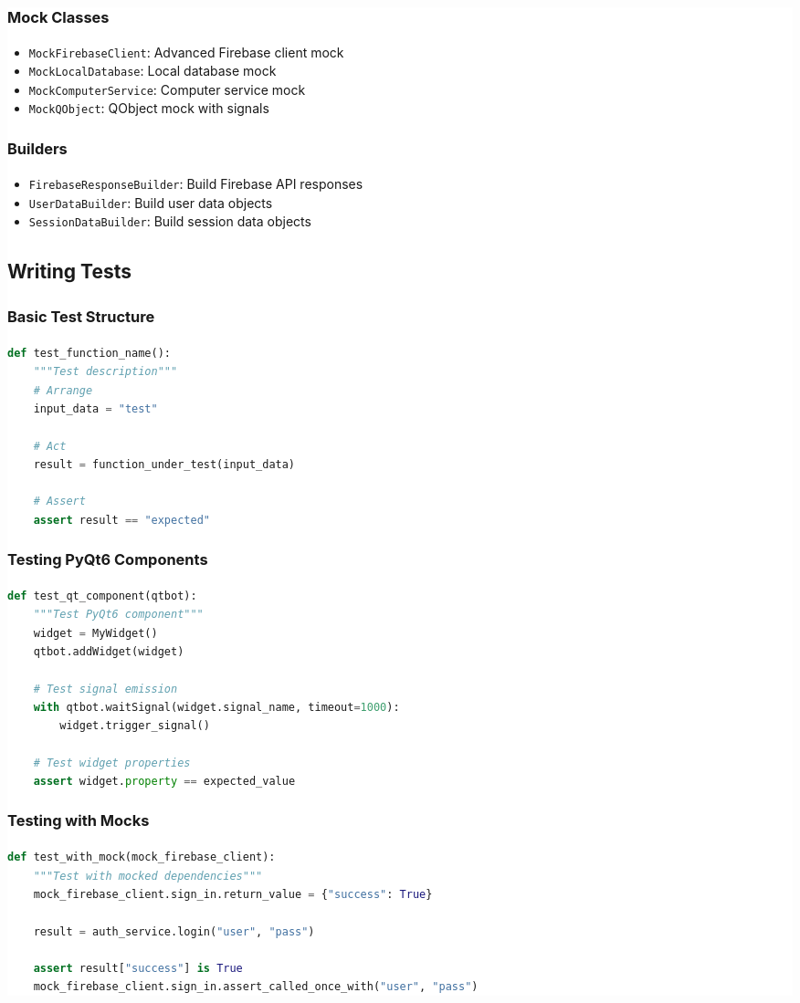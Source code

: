 ### Mock Classes

- `MockFirebaseClient`: Advanced Firebase client mock
- `MockLocalDatabase`: Local database mock
- `MockComputerService`: Computer service mock
- `MockQObject`: QObject mock with signals

### Builders

- `FirebaseResponseBuilder`: Build Firebase API responses
- `UserDataBuilder`: Build user data objects
- `SessionDataBuilder`: Build session data objects

## Writing Tests

### Basic Test Structure

```python
def test_function_name():
    """Test description"""
    # Arrange
    input_data = "test"
    
    # Act
    result = function_under_test(input_data)
    
    # Assert
    assert result == "expected"
```

### Testing PyQt6 Components

```python
def test_qt_component(qtbot):
    """Test PyQt6 component"""
    widget = MyWidget()
    qtbot.addWidget(widget)
    
    # Test signal emission
    with qtbot.waitSignal(widget.signal_name, timeout=1000):
        widget.trigger_signal()
    
    # Test widget properties
    assert widget.property == expected_value
```

### Testing with Mocks

```python
def test_with_mock(mock_firebase_client):
    """Test with mocked dependencies"""
    mock_firebase_client.sign_in.return_value = {"success": True}
    
    result = auth_service.login("user", "pass")
    
    assert result["success"] is True
    mock_firebase_client.sign_in.assert_called_once_with("user", "pass")
```
